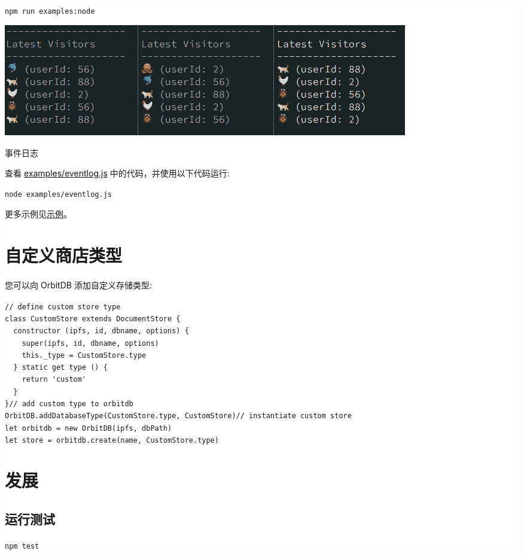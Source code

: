 ```
npm run examples:node
```

![](img/d40ed8c6fee5619b863e676f101a1f22.png)

事件日志

查看 [examples/eventlog.js](https://github.com/orbitdb/orbit-db/blob/master/examples/eventlog.js) 中的代码，并使用以下代码运行:

```
node examples/eventlog.js
```

更多示例见[示例](https://github.com/orbitdb/orbit-db/tree/master/examples)。

# 自定义商店类型

您可以向 OrbitDB 添加自定义存储类型:

```
// define custom store type
class CustomStore extends DocumentStore {
  constructor (ipfs, id, dbname, options) {
    super(ipfs, id, dbname, options)
    this._type = CustomStore.type
  } static get type () {
    return 'custom'
  }
}// add custom type to orbitdb
OrbitDB.addDatabaseType(CustomStore.type, CustomStore)// instantiate custom store
let orbitdb = new OrbitDB(ipfs, dbPath)
let store = orbitdb.create(name, CustomStore.type)
```

# 发展

## 运行测试

```
npm test
```
